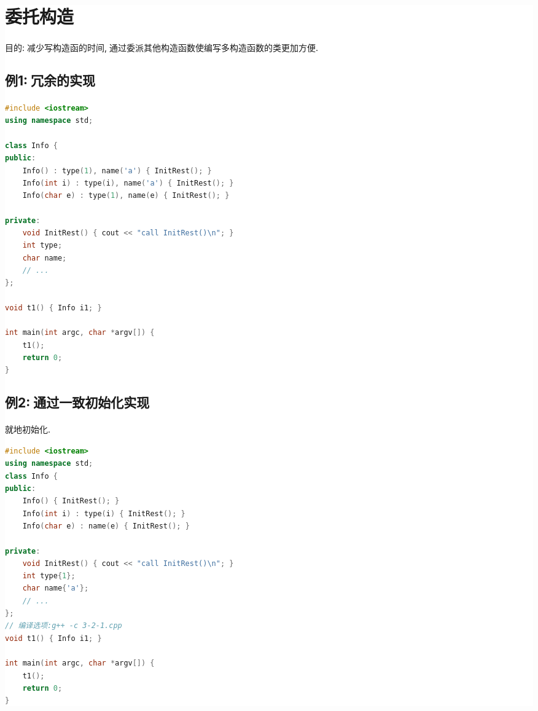 # 委托构造

目的: 减少写构造函的时间, 通过委派其他构造函数使编写多构造函数的类更加方便. 



## 例1: 冗余的实现

```cpp
#include <iostream>
using namespace std;

class Info {
public:
    Info() : type(1), name('a') { InitRest(); }
    Info(int i) : type(i), name('a') { InitRest(); }
    Info(char e) : type(1), name(e) { InitRest(); }

private:
    void InitRest() { cout << "call InitRest()\n"; }
    int type;
    char name;
    // ...
};

void t1() { Info i1; }

int main(int argc, char *argv[]) {
    t1();
    return 0;
}
```

## 例2: 通过一致初始化实现

就地初始化. 

```cpp
#include <iostream>
using namespace std;
class Info {
public:
    Info() { InitRest(); }
    Info(int i) : type(i) { InitRest(); }
    Info(char e) : name(e) { InitRest(); }

private:
    void InitRest() { cout << "call InitRest()\n"; }
    int type{1};
    char name{'a'};
    // ...
};
// 编译选项:g++ -c 3-2-1.cpp
void t1() { Info i1; }

int main(int argc, char *argv[]) {
    t1();
    return 0;
}
```
